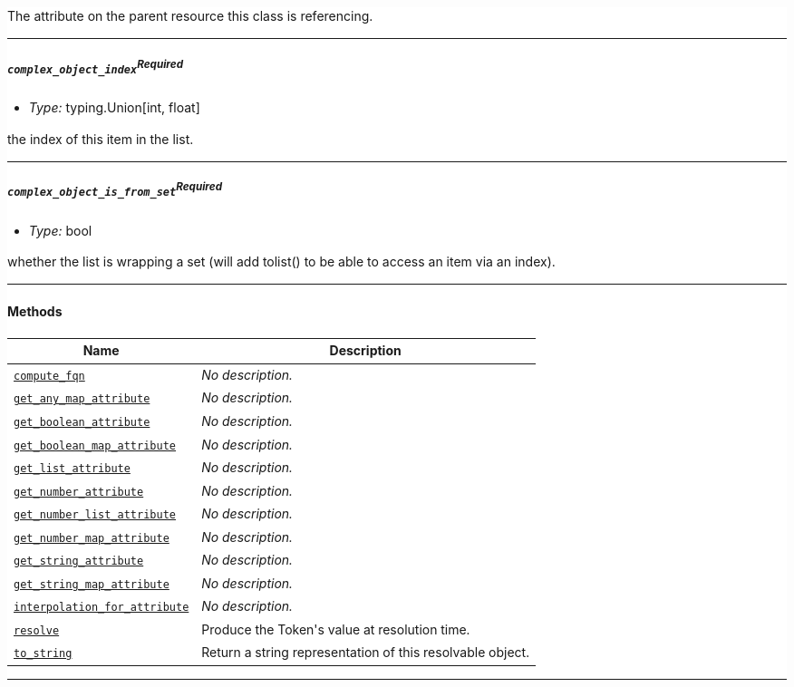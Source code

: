 The attribute on the parent resource this class is referencing.

---

##### `complex_object_index`<sup>Required</sup> <a name="complex_object_index" id="@cdktf/provider-opentelekomcloud.dataOpentelekomcloudCesEventDetailsV1.DataOpentelekomcloudCesEventDetailsV1EventInfoDetailOutputReference.Initializer.parameter.complexObjectIndex"></a>

- *Type:* typing.Union[int, float]

the index of this item in the list.

---

##### `complex_object_is_from_set`<sup>Required</sup> <a name="complex_object_is_from_set" id="@cdktf/provider-opentelekomcloud.dataOpentelekomcloudCesEventDetailsV1.DataOpentelekomcloudCesEventDetailsV1EventInfoDetailOutputReference.Initializer.parameter.complexObjectIsFromSet"></a>

- *Type:* bool

whether the list is wrapping a set (will add tolist() to be able to access an item via an index).

---

#### Methods <a name="Methods" id="Methods"></a>

| **Name** | **Description** |
| --- | --- |
| <code><a href="#@cdktf/provider-opentelekomcloud.dataOpentelekomcloudCesEventDetailsV1.DataOpentelekomcloudCesEventDetailsV1EventInfoDetailOutputReference.computeFqn">compute_fqn</a></code> | *No description.* |
| <code><a href="#@cdktf/provider-opentelekomcloud.dataOpentelekomcloudCesEventDetailsV1.DataOpentelekomcloudCesEventDetailsV1EventInfoDetailOutputReference.getAnyMapAttribute">get_any_map_attribute</a></code> | *No description.* |
| <code><a href="#@cdktf/provider-opentelekomcloud.dataOpentelekomcloudCesEventDetailsV1.DataOpentelekomcloudCesEventDetailsV1EventInfoDetailOutputReference.getBooleanAttribute">get_boolean_attribute</a></code> | *No description.* |
| <code><a href="#@cdktf/provider-opentelekomcloud.dataOpentelekomcloudCesEventDetailsV1.DataOpentelekomcloudCesEventDetailsV1EventInfoDetailOutputReference.getBooleanMapAttribute">get_boolean_map_attribute</a></code> | *No description.* |
| <code><a href="#@cdktf/provider-opentelekomcloud.dataOpentelekomcloudCesEventDetailsV1.DataOpentelekomcloudCesEventDetailsV1EventInfoDetailOutputReference.getListAttribute">get_list_attribute</a></code> | *No description.* |
| <code><a href="#@cdktf/provider-opentelekomcloud.dataOpentelekomcloudCesEventDetailsV1.DataOpentelekomcloudCesEventDetailsV1EventInfoDetailOutputReference.getNumberAttribute">get_number_attribute</a></code> | *No description.* |
| <code><a href="#@cdktf/provider-opentelekomcloud.dataOpentelekomcloudCesEventDetailsV1.DataOpentelekomcloudCesEventDetailsV1EventInfoDetailOutputReference.getNumberListAttribute">get_number_list_attribute</a></code> | *No description.* |
| <code><a href="#@cdktf/provider-opentelekomcloud.dataOpentelekomcloudCesEventDetailsV1.DataOpentelekomcloudCesEventDetailsV1EventInfoDetailOutputReference.getNumberMapAttribute">get_number_map_attribute</a></code> | *No description.* |
| <code><a href="#@cdktf/provider-opentelekomcloud.dataOpentelekomcloudCesEventDetailsV1.DataOpentelekomcloudCesEventDetailsV1EventInfoDetailOutputReference.getStringAttribute">get_string_attribute</a></code> | *No description.* |
| <code><a href="#@cdktf/provider-opentelekomcloud.dataOpentelekomcloudCesEventDetailsV1.DataOpentelekomcloudCesEventDetailsV1EventInfoDetailOutputReference.getStringMapAttribute">get_string_map_attribute</a></code> | *No description.* |
| <code><a href="#@cdktf/provider-opentelekomcloud.dataOpentelekomcloudCesEventDetailsV1.DataOpentelekomcloudCesEventDetailsV1EventInfoDetailOutputReference.interpolationForAttribute">interpolation_for_attribute</a></code> | *No description.* |
| <code><a href="#@cdktf/provider-opentelekomcloud.dataOpentelekomcloudCesEventDetailsV1.DataOpentelekomcloudCesEventDetailsV1EventInfoDetailOutputReference.resolve">resolve</a></code> | Produce the Token's value at resolution time. |
| <code><a href="#@cdktf/provider-opentelekomcloud.dataOpentelekomcloudCesEventDetailsV1.DataOpentelekomcloudCesEventDetailsV1EventInfoDetailOutputReference.toString">to_string</a></code> | Return a string representation of this resolvable object. |

---